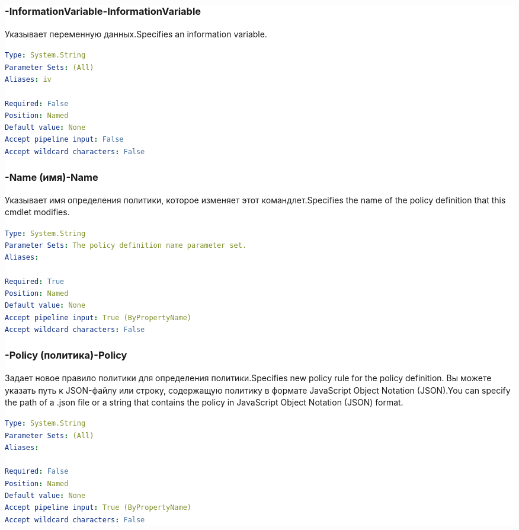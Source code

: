 ### <span data-ttu-id="a7f37-134">-InformationVariable</span><span class="sxs-lookup"><span data-stu-id="a7f37-134">-InformationVariable</span></span>
<span data-ttu-id="a7f37-135">Указывает переменную данных.</span><span class="sxs-lookup"><span data-stu-id="a7f37-135">Specifies an information variable.</span></span>

```yaml
Type: System.String
Parameter Sets: (All)
Aliases: iv

Required: False
Position: Named
Default value: None
Accept pipeline input: False
Accept wildcard characters: False
```

### <span data-ttu-id="a7f37-136">-Name (имя)</span><span class="sxs-lookup"><span data-stu-id="a7f37-136">-Name</span></span>
<span data-ttu-id="a7f37-137">Указывает имя определения политики, которое изменяет этот командлет.</span><span class="sxs-lookup"><span data-stu-id="a7f37-137">Specifies the name of the policy definition that this cmdlet modifies.</span></span>

```yaml
Type: System.String
Parameter Sets: The policy definition name parameter set.
Aliases: 

Required: True
Position: Named
Default value: None
Accept pipeline input: True (ByPropertyName)
Accept wildcard characters: False
```

### <span data-ttu-id="a7f37-138">-Policy (политика)</span><span class="sxs-lookup"><span data-stu-id="a7f37-138">-Policy</span></span>
<span data-ttu-id="a7f37-139">Задает новое правило политики для определения политики.</span><span class="sxs-lookup"><span data-stu-id="a7f37-139">Specifies new policy rule for the policy definition.</span></span>
<span data-ttu-id="a7f37-140">Вы можете указать путь к JSON-файлу или строку, содержащую политику в формате JavaScript Object Notation (JSON).</span><span class="sxs-lookup"><span data-stu-id="a7f37-140">You can specify the path of a .json file or a string that contains the policy in JavaScript Object Notation (JSON) format.</span></span>

```yaml
Type: System.String
Parameter Sets: (All)
Aliases: 

Required: False
Position: Named
Default value: None
Accept pipeline input: True (ByPropertyName)
Accept wildcard characters: False
```
